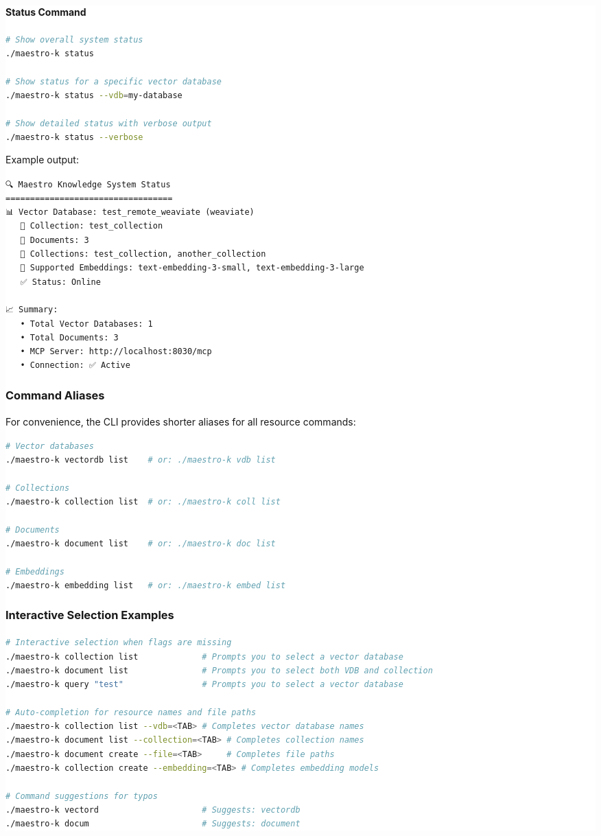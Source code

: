 #### Status Command

```bash
# Show overall system status
./maestro-k status

# Show status for a specific vector database
./maestro-k status --vdb=my-database

# Show detailed status with verbose output
./maestro-k status --verbose
```

Example output:
```
🔍 Maestro Knowledge System Status
==================================
📊 Vector Database: test_remote_weaviate (weaviate)
   📁 Collection: test_collection
   📄 Documents: 3
   📂 Collections: test_collection, another_collection
   🧠 Supported Embeddings: text-embedding-3-small, text-embedding-3-large
   ✅ Status: Online

📈 Summary:
   • Total Vector Databases: 1
   • Total Documents: 3
   • MCP Server: http://localhost:8030/mcp
   • Connection: ✅ Active
```

### Command Aliases

For convenience, the CLI provides shorter aliases for all resource commands:

```bash
# Vector databases
./maestro-k vectordb list    # or: ./maestro-k vdb list

# Collections  
./maestro-k collection list  # or: ./maestro-k coll list

# Documents
./maestro-k document list    # or: ./maestro-k doc list

# Embeddings
./maestro-k embedding list   # or: ./maestro-k embed list
```

### Interactive Selection Examples

```bash
# Interactive selection when flags are missing
./maestro-k collection list             # Prompts you to select a vector database
./maestro-k document list               # Prompts you to select both VDB and collection
./maestro-k query "test"                # Prompts you to select a vector database

# Auto-completion for resource names and file paths
./maestro-k collection list --vdb=<TAB> # Completes vector database names
./maestro-k document list --collection=<TAB> # Completes collection names
./maestro-k document create --file=<TAB>     # Completes file paths
./maestro-k collection create --embedding=<TAB> # Completes embedding models

# Command suggestions for typos
./maestro-k vectord                     # Suggests: vectordb
./maestro-k docum                       # Suggests: document
```